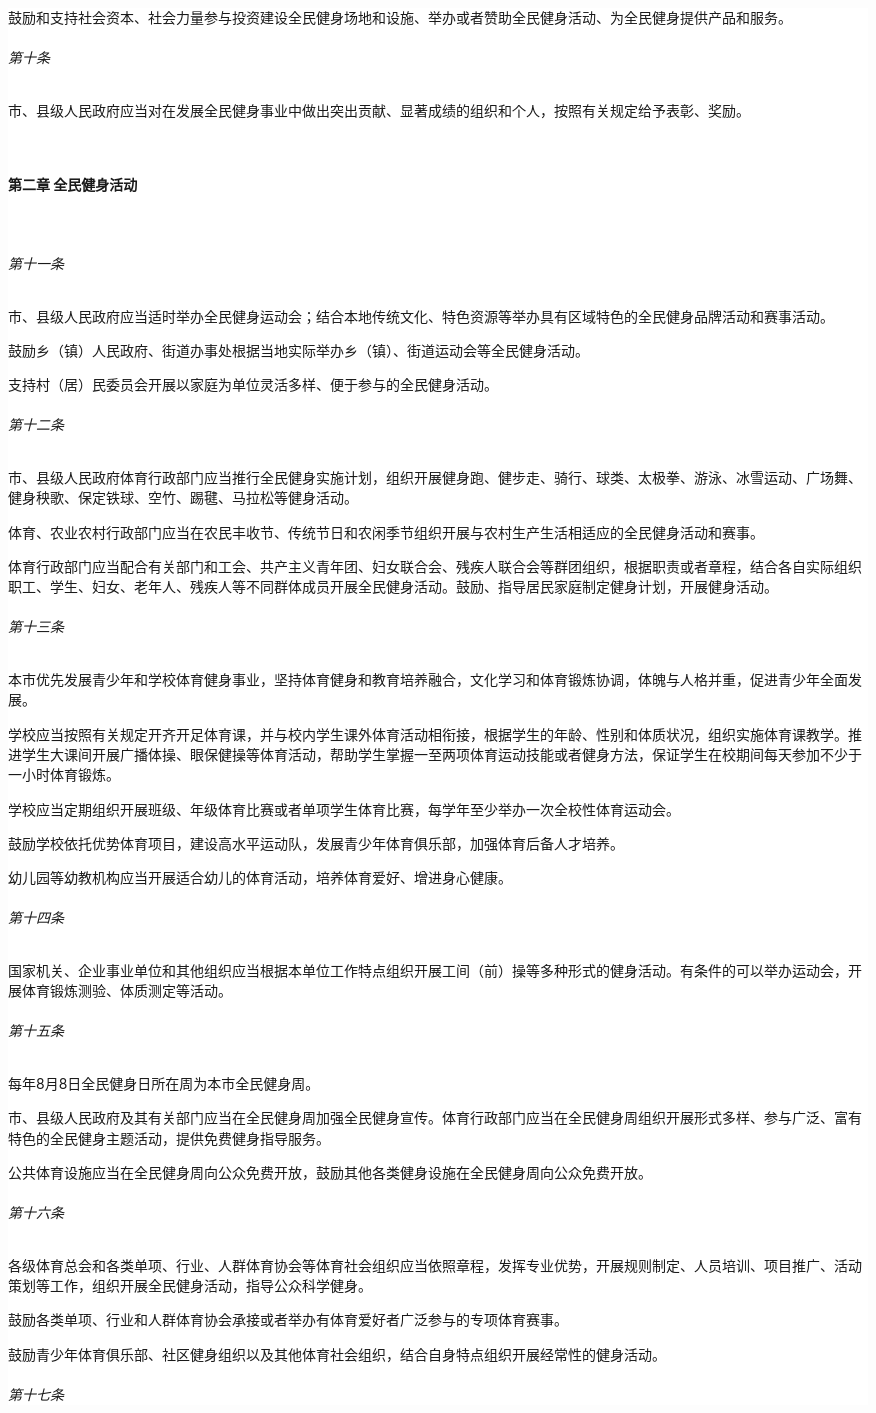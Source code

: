 鼓励和支持社会资本、社会力量参与投资建设全民健身场地和设施、举办或者赞助全民健身活动、为全民健身提供产品和服务。

###### 第十条

市、县级人民政府应当对在发展全民健身事业中做出突出贡献、显著成绩的组织和个人，按照有关规定给予表彰、奖励。

​

#### 第二章 全民健身活动

​

###### 第十一条

市、县级人民政府应当适时举办全民健身运动会；结合本地传统文化、特色资源等举办具有区域特色的全民健身品牌活动和赛事活动。

鼓励乡（镇）人民政府、街道办事处根据当地实际举办乡（镇）、街道运动会等全民健身活动。

支持村（居）民委员会开展以家庭为单位灵活多样、便于参与的全民健身活动。

###### 第十二条

市、县级人民政府体育行政部门应当推行全民健身实施计划，组织开展健身跑、健步走、骑行、球类、太极拳、游泳、冰雪运动、广场舞、健身秧歌、保定铁球、空竹、踢毽、马拉松等健身活动。

体育、农业农村行政部门应当在农民丰收节、传统节日和农闲季节组织开展与农村生产生活相适应的全民健身活动和赛事。

体育行政部门应当配合有关部门和工会、共产主义青年团、妇女联合会、残疾人联合会等群团组织，根据职责或者章程，结合各自实际组织职工、学生、妇女、老年人、残疾人等不同群体成员开展全民健身活动。鼓励、指导居民家庭制定健身计划，开展健身活动。

###### 第十三条

本市优先发展青少年和学校体育健身事业，坚持体育健身和教育培养融合，文化学习和体育锻炼协调，体魄与人格并重，促进青少年全面发展。

学校应当按照有关规定开齐开足体育课，并与校内学生课外体育活动相衔接，根据学生的年龄、性别和体质状况，组织实施体育课教学。推进学生大课间开展广播体操、眼保健操等体育活动，帮助学生掌握一至两项体育运动技能或者健身方法，保证学生在校期间每天参加不少于一小时体育锻炼。

学校应当定期组织开展班级、年级体育比赛或者单项学生体育比赛，每学年至少举办一次全校性体育运动会。

鼓励学校依托优势体育项目，建设高水平运动队，发展青少年体育俱乐部，加强体育后备人才培养。

幼儿园等幼教机构应当开展适合幼儿的体育活动，培养体育爱好、增进身心健康。

###### 第十四条

国家机关、企业事业单位和其他组织应当根据本单位工作特点组织开展工间（前）操等多种形式的健身活动。有条件的可以举办运动会，开展体育锻炼测验、体质测定等活动。

###### 第十五条

每年8月8日全民健身日所在周为本市全民健身周。

市、县级人民政府及其有关部门应当在全民健身周加强全民健身宣传。体育行政部门应当在全民健身周组织开展形式多样、参与广泛、富有特色的全民健身主题活动，提供免费健身指导服务。

公共体育设施应当在全民健身周向公众免费开放，鼓励其他各类健身设施在全民健身周向公众免费开放。

###### 第十六条

各级体育总会和各类单项、行业、人群体育协会等体育社会组织应当依照章程，发挥专业优势，开展规则制定、人员培训、项目推广、活动策划等工作，组织开展全民健身活动，指导公众科学健身。

鼓励各类单项、行业和人群体育协会承接或者举办有体育爱好者广泛参与的专项体育赛事。

鼓励青少年体育俱乐部、社区健身组织以及其他体育社会组织，结合自身特点组织开展经常性的健身活动。

###### 第十七条
